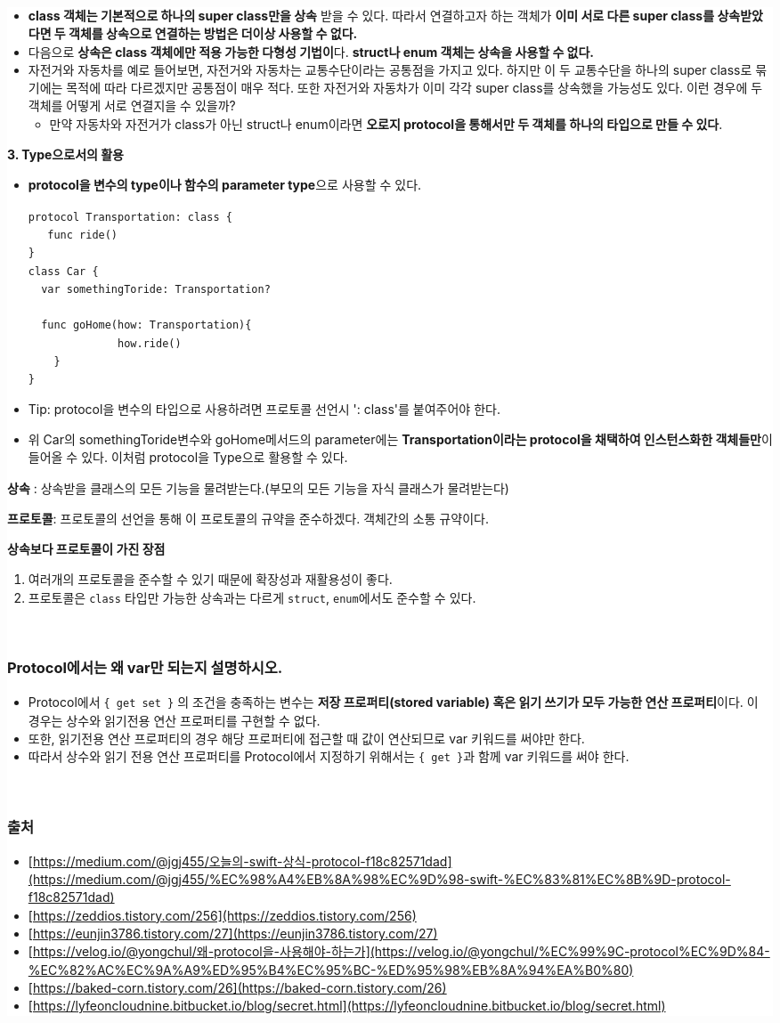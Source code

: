 - **class 객체는 기본적으로 하나의 super class만을 상속** 받을 수 있다. 따라서 연결하고자 하는 객체가 **이미 서로 다른 super class를 상속받았다면 두 객체를 상속으로 연결하는 방법은 더이상 사용할 수 없다.**
- 다음으로 **상속은 class 객체에만 적용 가능한 다형성 기법이**다. **struct나 enum 객체는 상속을 사용할 수 없다.**
- 자전거와 자동차를 예로 들어보면, 자전거와 자동차는 교통수단이라는 공통점을 가지고 있다. 하지만 이 두 교통수단을 하나의 super class로 묶기에는 목적에 따라 다르겠지만 공통점이 매우 적다. 또한 자전거와 자동차가 이미 각각 super class를 상속했을 가능성도 있다. 이런 경우에 두 객체를 어떻게 서로 연결지을 수 있을까?
    - 만약 자동차와 자전거가 class가 아닌 struct나 enum이라면 **오로지 protocol을 통해서만 두 객체를 하나의 타입으로 만들 수 있다**.

**3. Type으로서의 활용**

- **protocol을 변수의 type이나 함수의 parameter type**으로 사용할 수 있다.
    
    ```
    protocol Transportation: class {
       func ride()
    }
    class Car {
      var somethingToride: Transportation?
    
      func goHome(how: Transportation){
                  how.ride()
        }
    }
    ```
    
- Tip: protocol을 변수의 타입으로 사용하려면 프로토콜 선언시 ': class'를 붙여주어야 한다.
- 위 Car의 somethingToride변수와 goHome메서드의 parameter에는 **Transportation이라는 protocol을 채택하여 인스턴스화한 객체들만**이 들어올 수 있다. 이처럼 protocol을 Type으로 활용할 수 있다.

**상속** : 상속받을 클래스의 모든 기능을 물려받는다.(부모의 모든 기능을 자식 클래스가 물려받는다)

**프로토콜**: 프로토콜의 선언을 통해 이 프로토콜의 규약을 준수하겠다. 객체간의 소통 규약이다.

**상속보다 프로토콜이 가진 장점**

1. 여러개의 프로토콜을 준수할 수 있기 때문에 확장성과 재활용성이 좋다.
2. 프로토콜은 `class` 타입만 가능한 상속과는 다르게 `struct`, `enum`에서도 준수할 수 있다.

<br/>

### Protocol에서는 왜 var만 되는지 설명하시오.

- Protocol에서 `{ get set }` 의 조건을 충족하는 변수는 **저장 프로퍼티(stored variable) 혹은 읽기 쓰기가 모두 가능한 연산 프로퍼티**이다. 이 경우는 상수와 읽기전용 연산 프로퍼티를 구현할 수 없다.
- 또한, 읽기전용 연산 프로퍼티의 경우 해당 프로퍼티에 접근할 때 값이 연산되므로 var 키워드를 써야만 한다.
- 따라서 상수와 읽기 전용 연산 프로퍼티를 Protocol에서 지정하기 위해서는 `{ get }`과 함께 var 키워드를 써야 한다.

<br/>

### 출처

- [https://medium.com/@jgj455/오늘의-swift-상식-protocol-f18c82571dad](https://medium.com/@jgj455/%EC%98%A4%EB%8A%98%EC%9D%98-swift-%EC%83%81%EC%8B%9D-protocol-f18c82571dad)
- [https://zeddios.tistory.com/256](https://zeddios.tistory.com/256)
- [https://eunjin3786.tistory.com/27](https://eunjin3786.tistory.com/27)
- [https://velog.io/@yongchul/왜-protocol을-사용해야-하는가](https://velog.io/@yongchul/%EC%99%9C-protocol%EC%9D%84-%EC%82%AC%EC%9A%A9%ED%95%B4%EC%95%BC-%ED%95%98%EB%8A%94%EA%B0%80)
- [https://baked-corn.tistory.com/26](https://baked-corn.tistory.com/26)
- [https://lyfeoncloudnine.bitbucket.io/blog/secret.html](https://lyfeoncloudnine.bitbucket.io/blog/secret.html)
